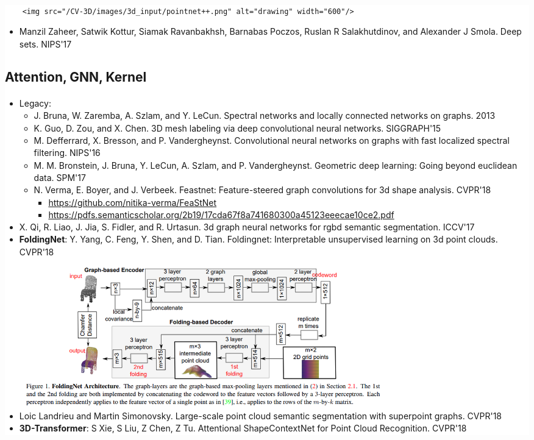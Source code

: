 		<img src="/CV-3D/images/3d_input/pointnet++.png" alt="drawing" width="600"/>
- Manzil Zaheer, Satwik Kottur, Siamak Ravanbakhsh, Barnabas Poczos, Ruslan R Salakhutdinov, and Alexander J Smola. Deep sets. NIPS'17

## Attention, GNN, Kernel
- Legacy:
	- J. Bruna, W. Zaremba, A. Szlam, and Y. LeCun. Spectral networks and locally connected networks on graphs. 2013
	- K. Guo, D. Zou, and X. Chen. 3D mesh labeling via deep convolutional neural networks. SIGGRAPH'15
	- M. Defferrard, X. Bresson, and P. Vandergheynst. Convolutional neural networks on graphs with fast localized spectral filtering. NIPS'16 
	- M. M. Bronstein, J. Bruna, Y. LeCun, A. Szlam, and P. Vandergheynst. Geometric deep learning: Going beyond euclidean data. SPM'17
	- N. Verma, E. Boyer, and J. Verbeek. Feastnet: Feature-steered graph convolutions for 3d shape analysis. CVPR'18
		- https://github.com/nitika-verma/FeaStNet
		- https://pdfs.semanticscholar.org/2b19/17cda67f8a741680300a45123eeecae10ce2.pdf
- X. Qi, R. Liao, J. Jia, S. Fidler, and R. Urtasun. 3d graph neural networks for rgbd semantic segmentation. ICCV'17
- **FoldingNet**: Y. Yang, C. Feng, Y. Shen, and D. Tian. Foldingnet: Interpretable unsupervised learning on 3d point clouds. CVPR'18 \
	<img src="/CV-3D/images/3d_input/foldingnet.png" alt="drawing" width="600"/>
- Loic Landrieu and Martin Simonovsky. Large-scale point cloud semantic segmentation with superpoint graphs. CVPR'18
- **3D-Transformer**: S Xie, S Liu, Z Chen, Z Tu. Attentional ShapeContextNet for Point Cloud Recognition. CVPR'18